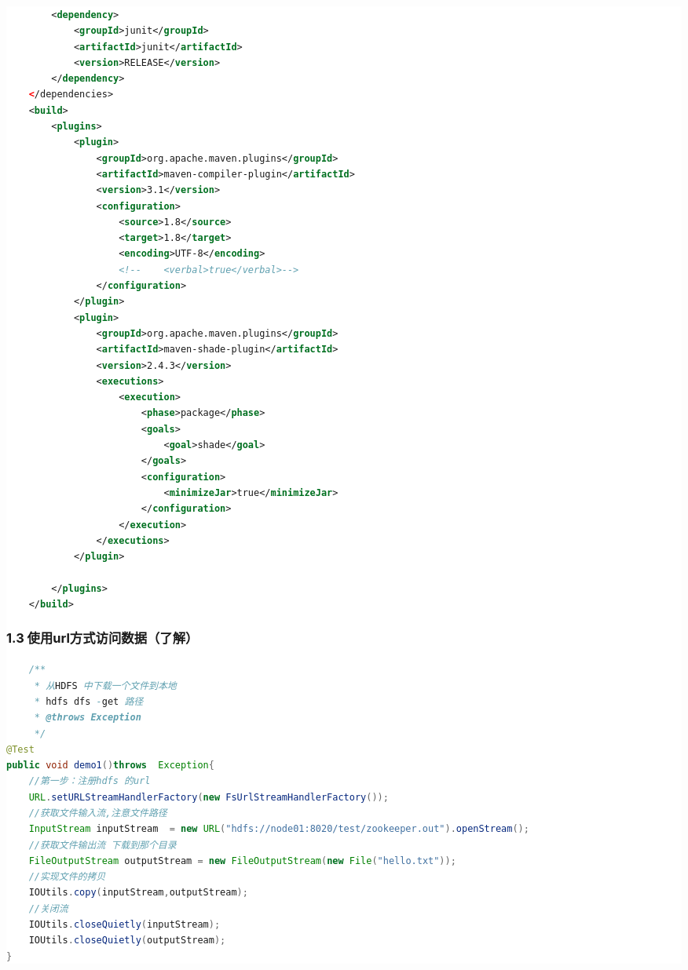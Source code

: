 ```xml
        <dependency>
            <groupId>junit</groupId>
            <artifactId>junit</artifactId>
            <version>RELEASE</version>
        </dependency>
    </dependencies>
    <build>
        <plugins>
            <plugin>
                <groupId>org.apache.maven.plugins</groupId>
                <artifactId>maven-compiler-plugin</artifactId>
                <version>3.1</version>
                <configuration>
                    <source>1.8</source>
                    <target>1.8</target>
                    <encoding>UTF-8</encoding>
                    <!--    <verbal>true</verbal>-->
                </configuration>
            </plugin>
            <plugin>
                <groupId>org.apache.maven.plugins</groupId>
                <artifactId>maven-shade-plugin</artifactId>
                <version>2.4.3</version>
                <executions>
                    <execution>
                        <phase>package</phase>
                        <goals>
                            <goal>shade</goal>
                        </goals>
                        <configuration>
                            <minimizeJar>true</minimizeJar>
                        </configuration>
                    </execution>
                </executions>
            </plugin>

        </plugins>
    </build>
```

### 1.3 使用url方式访问数据（了解）

```java
    /**
     * 从HDFS 中下载一个文件到本地
     * hdfs dfs -get 路径
     * @throws Exception
     */
@Test
public void demo1()throws  Exception{
    //第一步：注册hdfs 的url
    URL.setURLStreamHandlerFactory(new FsUrlStreamHandlerFactory());
    //获取文件输入流,注意文件路径
    InputStream inputStream  = new URL("hdfs://node01:8020/test/zookeeper.out").openStream();
    //获取文件输出流 下载到那个目录
    FileOutputStream outputStream = new FileOutputStream(new File("hello.txt"));
    //实现文件的拷贝
    IOUtils.copy(inputStream,outputStream);
    //关闭流
    IOUtils.closeQuietly(inputStream);
    IOUtils.closeQuietly(outputStream);
}
```
